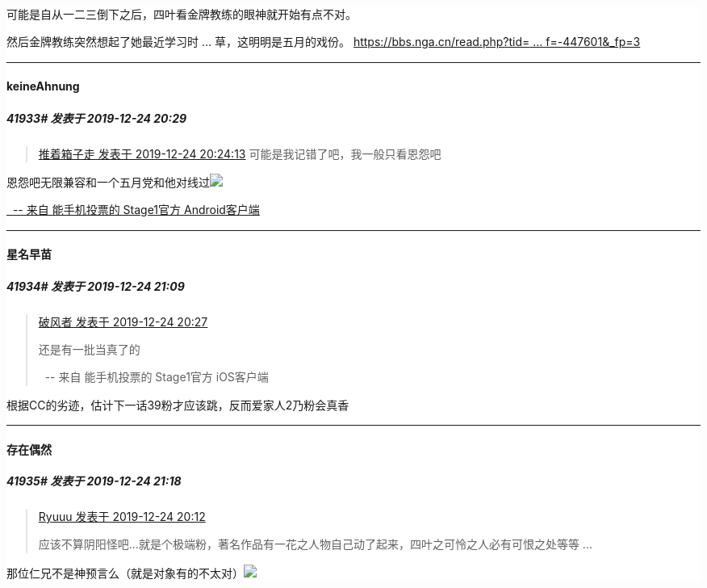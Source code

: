 可能是自从一二三倒下之后，四叶看金牌教练的眼神就开始有点不对。

然后金牌教练突然想起了她最近学习时 ...</blockquote>
草，这明明是五月的戏份。
[https://bbs.nga.cn/read.php?tid= ... f=-447601&amp;_fp=3](https://bbs.nga.cn/read.php?tid=19764389&amp;_ff=-447601&amp;_fp=3)







-----

####  keineAhnung  
##### 41933#       发表于 2019-12-24 20:29



<blockquote><a href="httphttps://bbs.saraba1st.com/2b/forum.php?mod=redirect&amp;goto=findpost&amp;pid=45972608&amp;ptid=1831320" target="_blank">推着箱子走 发表于 2019-12-24 20:24:13</a>
可能是我记错了吧，我一般只看恩怨吧</blockquote>恩怨吧无限兼容和一个五月党和他对线过<img src="https://static.saraba1st.com/image/smiley/face2017/067.png" referrerpolicy="no-referrer">

[  -- 来自 能手机投票的 Stage1官方 Android客户端](https://www.coolapk.com/apk/140634)







-----

####  星名早苗  
##### 41934#       发表于 2019-12-24 21:09



<blockquote><a href="httphttps://bbs.saraba1st.com/2b/forum.php?mod=redirect&amp;goto=findpost&amp;pid=45972643&amp;ptid=1831320" target="_blank">破风者 发表于 2019-12-24 20:27</a>

还是有一批当真了的


  -- 来自 能手机投票的 Stage1官方 iOS客户端</blockquote>
根据CC的劣迹，估计下一话39粉才应该跳，反而爱家人2乃粉会真香







-----

####  存在偶然  
##### 41935#       发表于 2019-12-24 21:18



<blockquote><a href="httphttps://bbs.saraba1st.com/2b/forum.php?mod=redirect&amp;goto=findpost&amp;pid=45972518&amp;ptid=1831320" target="_blank">Ryuuu 发表于 2019-12-24 20:12</a>

应该不算阴阳怪吧...就是个极端粉，著名作品有一花之人物自己动了起来，四叶之可怜之人必有可恨之处等等 ...</blockquote>
那位仁兄不是神预言么（就是对象有的不太对）<img src="https://static.saraba1st.com/image/smiley/face2017/049.png" referrerpolicy="no-referrer">
